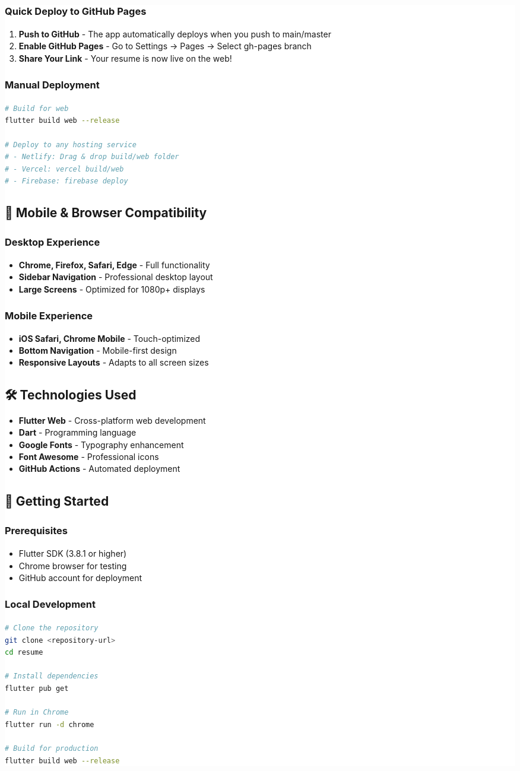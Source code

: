 ### **Quick Deploy to GitHub Pages**

1. **Push to GitHub** - The app automatically deploys when you push to main/master
2. **Enable GitHub Pages** - Go to Settings → Pages → Select gh-pages branch
3. **Share Your Link** - Your resume is now live on the web!

### **Manual Deployment**
```bash
# Build for web
flutter build web --release

# Deploy to any hosting service
# - Netlify: Drag & drop build/web folder
# - Vercel: vercel build/web
# - Firebase: firebase deploy
```

## 📱 Mobile & Browser Compatibility

### **Desktop Experience**
- **Chrome, Firefox, Safari, Edge** - Full functionality
- **Sidebar Navigation** - Professional desktop layout
- **Large Screens** - Optimized for 1080p+ displays

### **Mobile Experience**
- **iOS Safari, Chrome Mobile** - Touch-optimized
- **Bottom Navigation** - Mobile-first design
- **Responsive Layouts** - Adapts to all screen sizes

## 🛠️ Technologies Used

- **Flutter Web** - Cross-platform web development
- **Dart** - Programming language
- **Google Fonts** - Typography enhancement
- **Font Awesome** - Professional icons
- **GitHub Actions** - Automated deployment

## 🚀 Getting Started

### **Prerequisites**
- Flutter SDK (3.8.1 or higher)
- Chrome browser for testing
- GitHub account for deployment

### **Local Development**
```bash
# Clone the repository
git clone <repository-url>
cd resume

# Install dependencies
flutter pub get

# Run in Chrome
flutter run -d chrome

# Build for production
flutter build web --release
```
